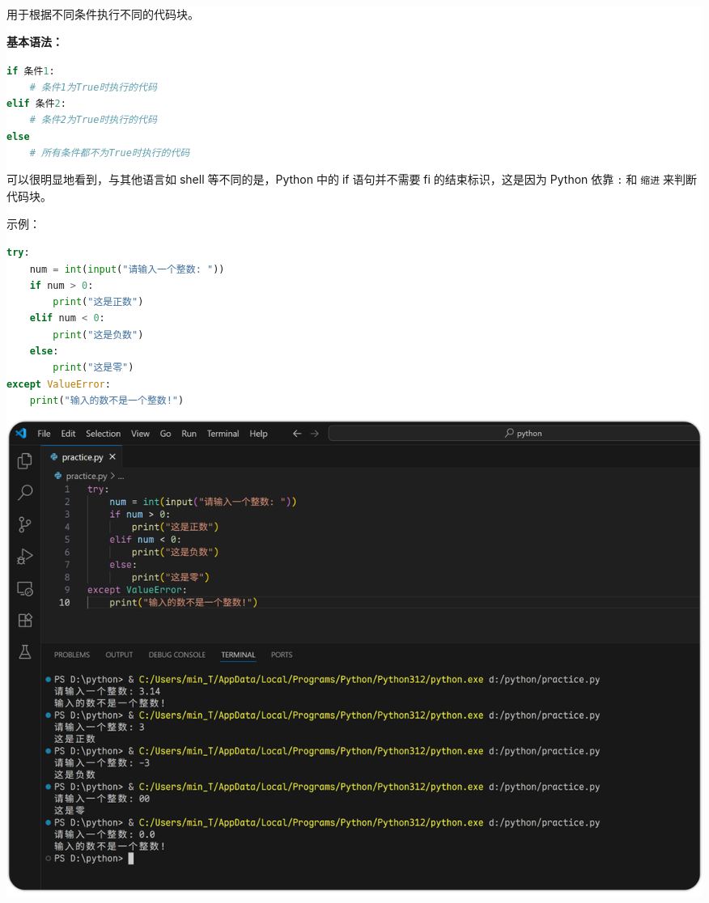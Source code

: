 用于根据不同条件执行不同的代码块。

**基本语法：**

```python
if 条件1:
    # 条件1为True时执行的代码
elif 条件2:
    # 条件2为True时执行的代码
else
    # 所有条件都不为True时执行的代码
```

可以很明显地看到，与其他语言如 shell 等不同的是，Python 中的 if 语句并不需要 fi 的结束标识，这是因为 Python 依靠 `:` 和 `缩进` 来判断代码块。

示例：

```python
try: 
    num = int(input("请输入一个整数: "))
    if num > 0:
        print("这是正数")
    elif num < 0:
        print("这是负数")
    else:
        print("这是零")
except ValueError:
    print("输入的数不是一个整数!")
```

![](assets/2lf_64DVgrrya_gIbdoBJytHfHRQoztNHlmUBAfH9KM=.png)
